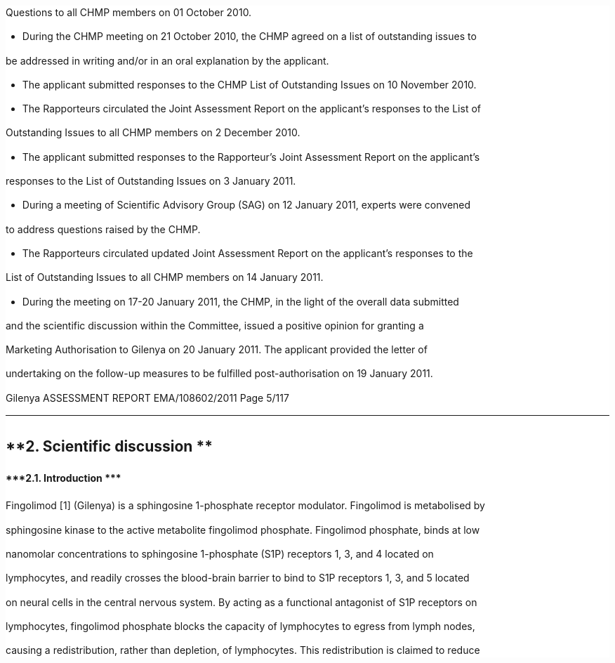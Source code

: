 Questions to all CHMP members on 01 October 2010.

- During the CHMP meeting on 21 October 2010, the CHMP agreed on a list of outstanding issues to

be addressed in writing and/or in an oral explanation by the applicant.

- The applicant submitted responses to the CHMP List of Outstanding Issues on 10 November 2010.

- The Rapporteurs circulated the Joint Assessment Report on the applicant’s responses to the List of

Outstanding Issues to all CHMP members on 2 December 2010.

- The applicant submitted responses to the Rapporteur’s Joint Assessment Report on the applicant’s

responses to the List of Outstanding Issues on 3 January 2011.

- During a meeting of Scientific Advisory Group (SAG) on 12 January 2011, experts were convened

to address questions raised by the CHMP.

- The Rapporteurs circulated updated Joint Assessment Report on the applicant’s responses to the

List of Outstanding Issues to all CHMP members on 14 January 2011.

- During the meeting on 17-20 January 2011, the CHMP, in the light of the overall data submitted

and the scientific discussion within the Committee, issued a positive opinion for granting a

Marketing Authorisation to Gilenya on 20 January 2011. The applicant provided the letter of

undertaking on the follow-up measures to be fulfilled post-authorisation on 19 January 2011.

Gilenya
ASSESSMENT REPORT
EMA/108602/2011 Page 5/117


-----

## **2. Scientific discussion **
#### ***2.1. Introduction ***

Fingolimod [1] (Gilenya) is a sphingosine 1-phosphate receptor modulator. Fingolimod is metabolised by

sphingosine kinase to the active metabolite fingolimod phosphate. Fingolimod phosphate, binds at low

nanomolar concentrations to sphingosine 1-phosphate (S1P) receptors 1, 3, and 4 located on

lymphocytes, and readily crosses the blood-brain barrier to bind to S1P receptors 1, 3, and 5 located

on neural cells in the central nervous system. By acting as a functional antagonist of S1P receptors on

lymphocytes, fingolimod phosphate blocks the capacity of lymphocytes to egress from lymph nodes,

causing a redistribution, rather than depletion, of lymphocytes. This redistribution is claimed to reduce
